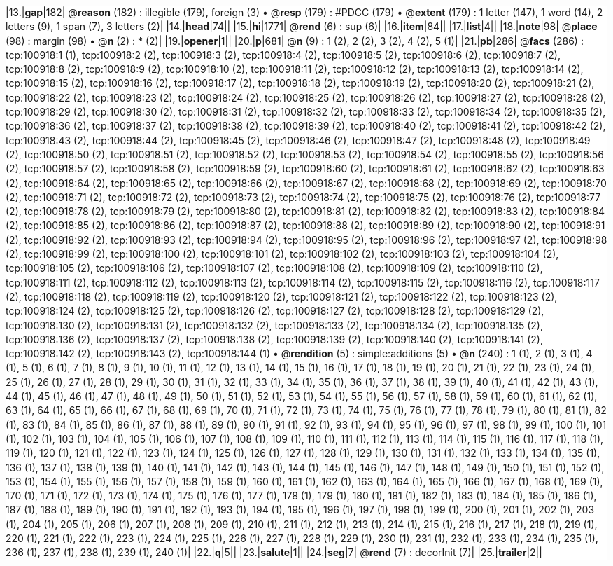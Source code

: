 |13.|__gap__|182| @__reason__ (182) : illegible (179), foreign (3)  •  @__resp__ (179) : #PDCC (179)  •  @__extent__ (179) : 1 letter (147), 1 word (14), 2 letters (9), 1 span (7), 3 letters (2)|
|14.|__head__|74||
|15.|__hi__|1771| @__rend__ (6) : sup (6)|
|16.|__item__|84||
|17.|__list__|4||
|18.|__note__|98| @__place__ (98) : margin (98)  •  @__n__ (2) : * (2)|
|19.|__opener__|1||
|20.|__p__|681| @__n__ (9) : 1 (2), 2 (2), 3 (2), 4 (2), 5 (1)|
|21.|__pb__|286| @__facs__ (286) : tcp:100918:1 (1), tcp:100918:2 (2), tcp:100918:3 (2), tcp:100918:4 (2), tcp:100918:5 (2), tcp:100918:6 (2), tcp:100918:7 (2), tcp:100918:8 (2), tcp:100918:9 (2), tcp:100918:10 (2), tcp:100918:11 (2), tcp:100918:12 (2), tcp:100918:13 (2), tcp:100918:14 (2), tcp:100918:15 (2), tcp:100918:16 (2), tcp:100918:17 (2), tcp:100918:18 (2), tcp:100918:19 (2), tcp:100918:20 (2), tcp:100918:21 (2), tcp:100918:22 (2), tcp:100918:23 (2), tcp:100918:24 (2), tcp:100918:25 (2), tcp:100918:26 (2), tcp:100918:27 (2), tcp:100918:28 (2), tcp:100918:29 (2), tcp:100918:30 (2), tcp:100918:31 (2), tcp:100918:32 (2), tcp:100918:33 (2), tcp:100918:34 (2), tcp:100918:35 (2), tcp:100918:36 (2), tcp:100918:37 (2), tcp:100918:38 (2), tcp:100918:39 (2), tcp:100918:40 (2), tcp:100918:41 (2), tcp:100918:42 (2), tcp:100918:43 (2), tcp:100918:44 (2), tcp:100918:45 (2), tcp:100918:46 (2), tcp:100918:47 (2), tcp:100918:48 (2), tcp:100918:49 (2), tcp:100918:50 (2), tcp:100918:51 (2), tcp:100918:52 (2), tcp:100918:53 (2), tcp:100918:54 (2), tcp:100918:55 (2), tcp:100918:56 (2), tcp:100918:57 (2), tcp:100918:58 (2), tcp:100918:59 (2), tcp:100918:60 (2), tcp:100918:61 (2), tcp:100918:62 (2), tcp:100918:63 (2), tcp:100918:64 (2), tcp:100918:65 (2), tcp:100918:66 (2), tcp:100918:67 (2), tcp:100918:68 (2), tcp:100918:69 (2), tcp:100918:70 (2), tcp:100918:71 (2), tcp:100918:72 (2), tcp:100918:73 (2), tcp:100918:74 (2), tcp:100918:75 (2), tcp:100918:76 (2), tcp:100918:77 (2), tcp:100918:78 (2), tcp:100918:79 (2), tcp:100918:80 (2), tcp:100918:81 (2), tcp:100918:82 (2), tcp:100918:83 (2), tcp:100918:84 (2), tcp:100918:85 (2), tcp:100918:86 (2), tcp:100918:87 (2), tcp:100918:88 (2), tcp:100918:89 (2), tcp:100918:90 (2), tcp:100918:91 (2), tcp:100918:92 (2), tcp:100918:93 (2), tcp:100918:94 (2), tcp:100918:95 (2), tcp:100918:96 (2), tcp:100918:97 (2), tcp:100918:98 (2), tcp:100918:99 (2), tcp:100918:100 (2), tcp:100918:101 (2), tcp:100918:102 (2), tcp:100918:103 (2), tcp:100918:104 (2), tcp:100918:105 (2), tcp:100918:106 (2), tcp:100918:107 (2), tcp:100918:108 (2), tcp:100918:109 (2), tcp:100918:110 (2), tcp:100918:111 (2), tcp:100918:112 (2), tcp:100918:113 (2), tcp:100918:114 (2), tcp:100918:115 (2), tcp:100918:116 (2), tcp:100918:117 (2), tcp:100918:118 (2), tcp:100918:119 (2), tcp:100918:120 (2), tcp:100918:121 (2), tcp:100918:122 (2), tcp:100918:123 (2), tcp:100918:124 (2), tcp:100918:125 (2), tcp:100918:126 (2), tcp:100918:127 (2), tcp:100918:128 (2), tcp:100918:129 (2), tcp:100918:130 (2), tcp:100918:131 (2), tcp:100918:132 (2), tcp:100918:133 (2), tcp:100918:134 (2), tcp:100918:135 (2), tcp:100918:136 (2), tcp:100918:137 (2), tcp:100918:138 (2), tcp:100918:139 (2), tcp:100918:140 (2), tcp:100918:141 (2), tcp:100918:142 (2), tcp:100918:143 (2), tcp:100918:144 (1)  •  @__rendition__ (5) : simple:additions (5)  •  @__n__ (240) : 1 (1), 2 (1), 3 (1), 4 (1), 5 (1), 6 (1), 7 (1), 8 (1), 9 (1), 10 (1), 11 (1), 12 (1), 13 (1), 14 (1), 15 (1), 16 (1), 17 (1), 18 (1), 19 (1), 20 (1), 21 (1), 22 (1), 23 (1), 24 (1), 25 (1), 26 (1), 27 (1), 28 (1), 29 (1), 30 (1), 31 (1), 32 (1), 33 (1), 34 (1), 35 (1), 36 (1), 37 (1), 38 (1), 39 (1), 40 (1), 41 (1), 42 (1), 43 (1), 44 (1), 45 (1), 46 (1), 47 (1), 48 (1), 49 (1), 50 (1), 51 (1), 52 (1), 53 (1), 54 (1), 55 (1), 56 (1), 57 (1), 58 (1), 59 (1), 60 (1), 61 (1), 62 (1), 63 (1), 64 (1), 65 (1), 66 (1), 67 (1), 68 (1), 69 (1), 70 (1), 71 (1), 72 (1), 73 (1), 74 (1), 75 (1), 76 (1), 77 (1), 78 (1), 79 (1), 80 (1), 81 (1), 82 (1), 83 (1), 84 (1), 85 (1), 86 (1), 87 (1), 88 (1), 89 (1), 90 (1), 91 (1), 92 (1), 93 (1), 94 (1), 95 (1), 96 (1), 97 (1), 98 (1), 99 (1), 100 (1), 101 (1), 102 (1), 103 (1), 104 (1), 105 (1), 106 (1), 107 (1), 108 (1), 109 (1), 110 (1), 111 (1), 112 (1), 113 (1), 114 (1), 115 (1), 116 (1), 117 (1), 118 (1), 119 (1), 120 (1), 121 (1), 122 (1), 123 (1), 124 (1), 125 (1), 126 (1), 127 (1), 128 (1), 129 (1), 130 (1), 131 (1), 132 (1), 133 (1), 134 (1), 135 (1), 136 (1), 137 (1), 138 (1), 139 (1), 140 (1), 141 (1), 142 (1), 143 (1), 144 (1), 145 (1), 146 (1), 147 (1), 148 (1), 149 (1), 150 (1), 151 (1), 152 (1), 153 (1), 154 (1), 155 (1), 156 (1), 157 (1), 158 (1), 159 (1), 160 (1), 161 (1), 162 (1), 163 (1), 164 (1), 165 (1), 166 (1), 167 (1), 168 (1), 169 (1), 170 (1), 171 (1), 172 (1), 173 (1), 174 (1), 175 (1), 176 (1), 177 (1), 178 (1), 179 (1), 180 (1), 181 (1), 182 (1), 183 (1), 184 (1), 185 (1), 186 (1), 187 (1), 188 (1), 189 (1), 190 (1), 191 (1), 192 (1), 193 (1), 194 (1), 195 (1), 196 (1), 197 (1), 198 (1), 199 (1), 200 (1), 201 (1), 202 (1), 203 (1), 204 (1), 205 (1), 206 (1), 207 (1), 208 (1), 209 (1), 210 (1), 211 (1), 212 (1), 213 (1), 214 (1), 215 (1), 216 (1), 217 (1), 218 (1), 219 (1), 220 (1), 221 (1), 222 (1), 223 (1), 224 (1), 225 (1), 226 (1), 227 (1), 228 (1), 229 (1), 230 (1), 231 (1), 232 (1), 233 (1), 234 (1), 235 (1), 236 (1), 237 (1), 238 (1), 239 (1), 240 (1)|
|22.|__q__|5||
|23.|__salute__|1||
|24.|__seg__|7| @__rend__ (7) : decorInit (7)|
|25.|__trailer__|2||
